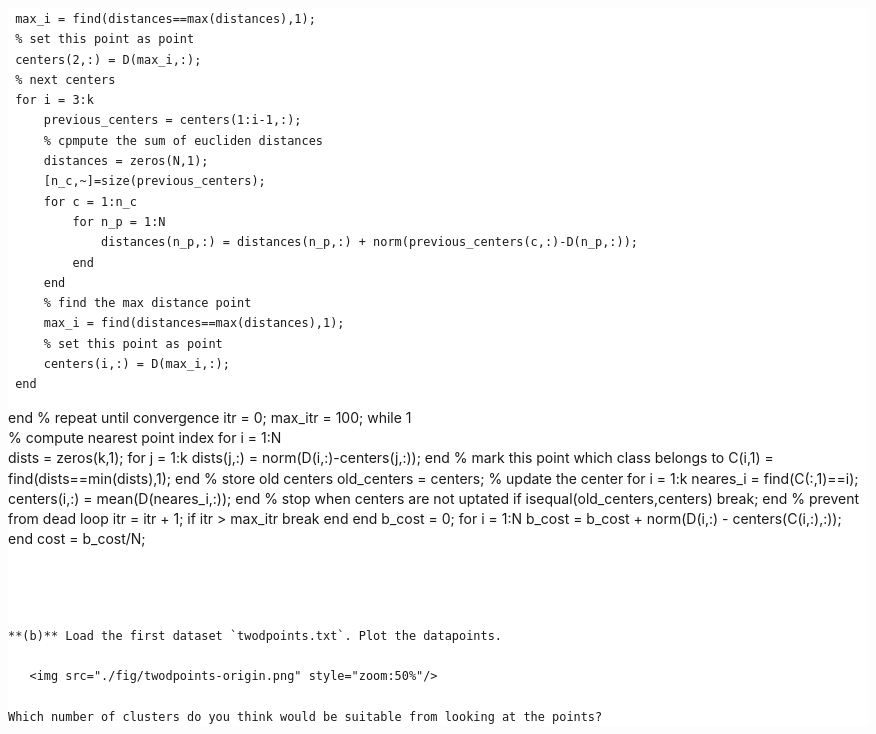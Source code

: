      max_i = find(distances==max(distances),1);   
     % set this point as point
     centers(2,:) = D(max_i,:);
     % next centers
     for i = 3:k
         previous_centers = centers(1:i-1,:);
         % cpmpute the sum of eucliden distances
         distances = zeros(N,1);
         [n_c,~]=size(previous_centers);
         for c = 1:n_c
             for n_p = 1:N
                 distances(n_p,:) = distances(n_p,:) + norm(previous_centers(c,:)-D(n_p,:));
             end
         end      
         % find the max distance point
         max_i = find(distances==max(distances),1);     
         % set this point as point
         centers(i,:) = D(max_i,:); 
     end
  end
  % repeat until convergence
  itr = 0;
  max_itr = 100;
  while 1  
     % compute nearest point index
     for i = 1:N  
         dists = zeros(k,1);
         for j = 1:k
             dists(j,:) = norm(D(i,:)-centers(j,:));
         end
         % mark this point which class belongs to
         C(i,1) = find(dists==min(dists),1); 
     end
     % store old centers
     old_centers = centers;
     % update the center
     for i = 1:k
         neares_i = find(C(:,1)==i);
         centers(i,:) = mean(D(neares_i,:));
     end 
     % stop when centers are not uptated
     if isequal(old_centers,centers)
         break;
     end
     % prevent from dead loop
     itr = itr + 1;
     if itr > max_itr
         break
     end 
  end
  b_cost = 0;
  for i = 1:N
      b_cost = b_cost + norm(D(i,:) - centers(C(i,:),:));
  end
  cost = b_cost/N;
  ```



**(b)** Load the first dataset `twodpoints.txt`. Plot the datapoints.

​	<img src="./fig/twodpoints-origin.png" style="zoom:50%"/>

Which number of clusters do you think would be suitable from looking at the points? 
  ```